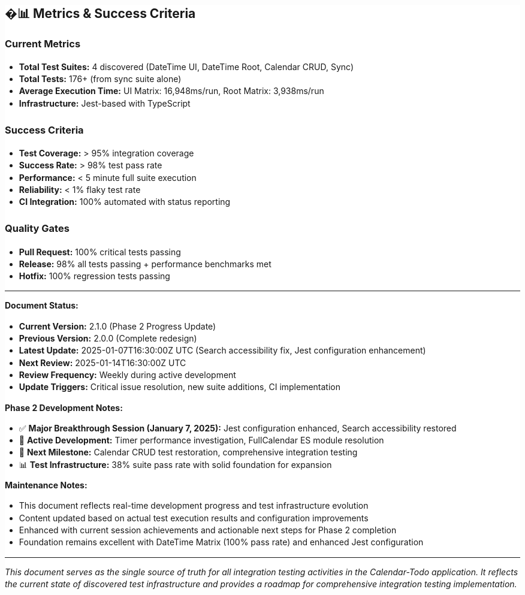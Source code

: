 
## �📊 Metrics & Success Criteria

### Current Metrics

- **Total Test Suites:** 4 discovered (DateTime UI, DateTime Root, Calendar CRUD, Sync)
- **Total Tests:** 176+ (from sync suite alone)
- **Average Execution Time:** UI Matrix: 16,948ms/run, Root Matrix: 3,938ms/run
- **Infrastructure:** Jest-based with TypeScript

### Success Criteria

- **Test Coverage:** > 95% integration coverage
- **Success Rate:** > 98% test pass rate
- **Performance:** < 5 minute full suite execution
- **Reliability:** < 1% flaky test rate
- **CI Integration:** 100% automated with status reporting

### Quality Gates

- **Pull Request:** 100% critical tests passing
- **Release:** 98% all tests passing + performance benchmarks met
- **Hotfix:** 100% regression tests passing

---

**Document Status:**

- **Current Version:** 2.1.0 (Phase 2 Progress Update)
- **Previous Version:** 2.0.0 (Complete redesign)
- **Latest Update:** 2025-01-07T16:30:00Z UTC (Search accessibility fix, Jest configuration enhancement)
- **Next Review:** 2025-01-14T16:30:00Z UTC
- **Review Frequency:** Weekly during active development
- **Update Triggers:** Critical issue resolution, new suite additions, CI implementation

**Phase 2 Development Notes:**

- ✅ **Major Breakthrough Session (January 7, 2025):** Jest configuration enhanced, Search accessibility restored
- 🔧 **Active Development:** Timer performance investigation, FullCalendar ES module resolution
- 🎯 **Next Milestone:** Calendar CRUD test restoration, comprehensive integration testing
- 📊 **Test Infrastructure:** 38% suite pass rate with solid foundation for expansion

**Maintenance Notes:**

- This document reflects real-time development progress and test infrastructure evolution
- Content updated based on actual test execution results and configuration improvements
- Enhanced with current session achievements and actionable next steps for Phase 2 completion
- Foundation remains excellent with DateTime Matrix (100% pass rate) and enhanced Jest configuration

---

*This document serves as the single source of truth for all integration testing activities in the Calendar-Todo application. It reflects the current state of discovered test infrastructure and provides a roadmap for comprehensive integration testing implementation.*
